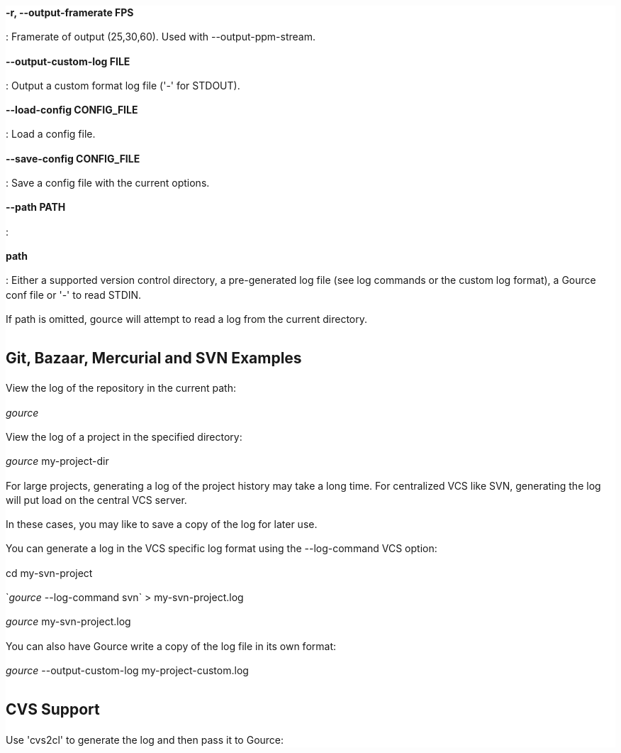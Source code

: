 **-r, \--output-framerate FPS**

:   Framerate of output (25,30,60). Used with \--output-ppm-stream.

**\--output-custom-log FILE**

:   Output a custom format log file (\'-\' for STDOUT).

**\--load-config CONFIG\_FILE**

:   Load a config file.

**\--save-config CONFIG\_FILE**

:   Save a config file with the current options.

**\--path PATH**

:   

**path**

:   Either a supported version control directory, a pre-generated log
    file (see log commands or the custom log format), a Gource conf file
    or \'-\' to read STDIN.

If path is omitted, gource will attempt to read a log from the current
directory.

Git, Bazaar, Mercurial and SVN Examples
---------------------------------------

View the log of the repository in the current path:

*gource*

View the log of a project in the specified directory:

*gource* my-project-dir

For large projects, generating a log of the project history may take a
long time. For centralized VCS like SVN, generating the log will put
load on the central VCS server.

In these cases, you may like to save a copy of the log for later use.

You can generate a log in the VCS specific log format using the
\--log-command VCS option:

cd my-svn-project

\`*gource* \--log-command svn\` \> my-svn-project.log

*gource* my-svn-project.log

You can also have Gource write a copy of the log file in its own format:

*gource* \--output-custom-log my-project-custom.log

CVS Support
-----------

Use \'cvs2cl\' to generate the log and then pass it to Gource:

